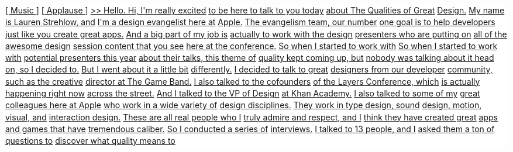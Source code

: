  [[ Music ]](https://developer.apple.com/videos/wwdc2018/videos/play/wwdc2018/801/?time=7) [[ Applause ]](https://developer.apple.com/videos/wwdc2018/videos/play/wwdc2018/801/?time=20) [&gt;&gt; Hello. Hi, I'm really excited](https://developer.apple.com/videos/wwdc2018/videos/play/wwdc2018/801/?time=29) [to be here to talk to you today](https://developer.apple.com/videos/wwdc2018/videos/play/wwdc2018/801/?time=32) [about The Qualities of Great](https://developer.apple.com/videos/wwdc2018/videos/play/wwdc2018/801/?time=33) [Design.](https://developer.apple.com/videos/wwdc2018/videos/play/wwdc2018/801/?time=35) [My name is Lauren Strehlow, and](https://developer.apple.com/videos/wwdc2018/videos/play/wwdc2018/801/?time=36) [I'm a design evangelist here at](https://developer.apple.com/videos/wwdc2018/videos/play/wwdc2018/801/?time=38) [Apple.](https://developer.apple.com/videos/wwdc2018/videos/play/wwdc2018/801/?time=40) [The evangelism team, our number](https://developer.apple.com/videos/wwdc2018/videos/play/wwdc2018/801/?time=41) [one goal is to help developers](https://developer.apple.com/videos/wwdc2018/videos/play/wwdc2018/801/?time=42) [just like you create great apps.](https://developer.apple.com/videos/wwdc2018/videos/play/wwdc2018/801/?time=44) [And a big part of my job is](https://developer.apple.com/videos/wwdc2018/videos/play/wwdc2018/801/?time=47) [actually to work with the design](https://developer.apple.com/videos/wwdc2018/videos/play/wwdc2018/801/?time=50) [presenters who are putting on](https://developer.apple.com/videos/wwdc2018/videos/play/wwdc2018/801/?time=51) [all of the awesome design](https://developer.apple.com/videos/wwdc2018/videos/play/wwdc2018/801/?time=53) [session content that you see](https://developer.apple.com/videos/wwdc2018/videos/play/wwdc2018/801/?time=54) [here at the conference.](https://developer.apple.com/videos/wwdc2018/videos/play/wwdc2018/801/?time=55) [So when I started to work with](https://developer.apple.com/videos/wwdc2018/videos/play/wwdc2018/801/?time=58) [So when I started to work with](https://developer.apple.com/videos/wwdc2018/videos/play/wwdc2018/801/?time=58) [potential presenters this year](https://developer.apple.com/videos/wwdc2018/videos/play/wwdc2018/801/?time=61) [about their talks, this theme of](https://developer.apple.com/videos/wwdc2018/videos/play/wwdc2018/801/?time=63) [quality kept coming up, but](https://developer.apple.com/videos/wwdc2018/videos/play/wwdc2018/801/?time=65) [nobody was talking about it head](https://developer.apple.com/videos/wwdc2018/videos/play/wwdc2018/801/?time=67) [on, so I decided to.](https://developer.apple.com/videos/wwdc2018/videos/play/wwdc2018/801/?time=69) [But I went about it a little bit](https://developer.apple.com/videos/wwdc2018/videos/play/wwdc2018/801/?time=73) [differently.](https://developer.apple.com/videos/wwdc2018/videos/play/wwdc2018/801/?time=74) [I decided to talk to great](https://developer.apple.com/videos/wwdc2018/videos/play/wwdc2018/801/?time=75) [designers from our developer](https://developer.apple.com/videos/wwdc2018/videos/play/wwdc2018/801/?time=77) [community, such as the creative](https://developer.apple.com/videos/wwdc2018/videos/play/wwdc2018/801/?time=78) [director at The Game Band.](https://developer.apple.com/videos/wwdc2018/videos/play/wwdc2018/801/?time=81) [I also talked to the cofounders](https://developer.apple.com/videos/wwdc2018/videos/play/wwdc2018/801/?time=84) [of the Layers Conference, which](https://developer.apple.com/videos/wwdc2018/videos/play/wwdc2018/801/?time=87) [is actually happening right now](https://developer.apple.com/videos/wwdc2018/videos/play/wwdc2018/801/?time=88) [across the street.](https://developer.apple.com/videos/wwdc2018/videos/play/wwdc2018/801/?time=90) [And I talked to the VP of Design](https://developer.apple.com/videos/wwdc2018/videos/play/wwdc2018/801/?time=92) [at Khan Academy.](https://developer.apple.com/videos/wwdc2018/videos/play/wwdc2018/801/?time=94) [I also talked to some of my](https://developer.apple.com/videos/wwdc2018/videos/play/wwdc2018/801/?time=96) [great colleagues here at Apple](https://developer.apple.com/videos/wwdc2018/videos/play/wwdc2018/801/?time=97) [who work in a wide variety of](https://developer.apple.com/videos/wwdc2018/videos/play/wwdc2018/801/?time=99) [design disciplines.](https://developer.apple.com/videos/wwdc2018/videos/play/wwdc2018/801/?time=101) [They work in type design, sound](https://developer.apple.com/videos/wwdc2018/videos/play/wwdc2018/801/?time=103) [design, motion, visual, and](https://developer.apple.com/videos/wwdc2018/videos/play/wwdc2018/801/?time=106) [interaction design.](https://developer.apple.com/videos/wwdc2018/videos/play/wwdc2018/801/?time=109) [These are all real people who I](https://developer.apple.com/videos/wwdc2018/videos/play/wwdc2018/801/?time=111) [truly admire and respect, and I](https://developer.apple.com/videos/wwdc2018/videos/play/wwdc2018/801/?time=114) [think they have created great](https://developer.apple.com/videos/wwdc2018/videos/play/wwdc2018/801/?time=117) [apps and games that have](https://developer.apple.com/videos/wwdc2018/videos/play/wwdc2018/801/?time=118) [tremendous caliber.](https://developer.apple.com/videos/wwdc2018/videos/play/wwdc2018/801/?time=120) [So I conducted a series of](https://developer.apple.com/videos/wwdc2018/videos/play/wwdc2018/801/?time=122) [interviews.](https://developer.apple.com/videos/wwdc2018/videos/play/wwdc2018/801/?time=123) [I talked to 13 people, and I](https://developer.apple.com/videos/wwdc2018/videos/play/wwdc2018/801/?time=124) [asked them a ton of questions to](https://developer.apple.com/videos/wwdc2018/videos/play/wwdc2018/801/?time=127) [discover what quality means to](https://developer.apple.com/videos/wwdc2018/videos/play/wwdc2018/801/?time=129)